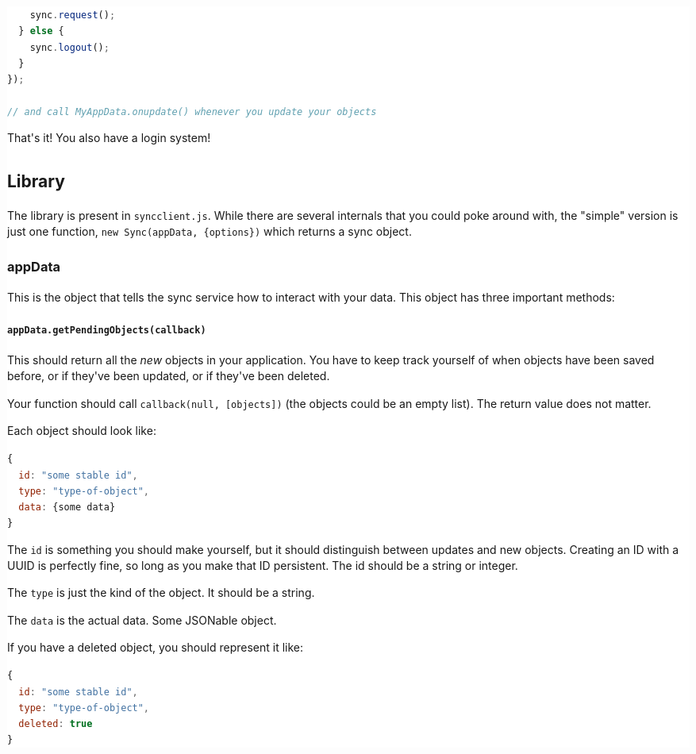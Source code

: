 ```javascript
    sync.request();
  } else {
    sync.logout();
  }
});

// and call MyAppData.onupdate() whenever you update your objects
```

That's it!  You also have a login system!

## Library

The library is present in `syncclient.js`.  While there are several internals that you could poke around with, the "simple" version is just one function, `new Sync(appData, {options})` which returns a sync object.

### appData

This is the object that tells the sync service how to interact with your data.  This object has three important methods:

#### `appData.getPendingObjects(callback)`

This should return all the *new* objects in your application.  You have to keep track yourself of when objects have been saved before, or if they've been updated, or if they've been deleted.

Your function should call `callback(null, [objects])` (the objects could be an empty list).  The return value does not matter.

Each object should look like:

```javascript
{
  id: "some stable id",
  type: "type-of-object",
  data: {some data}
}
```

The `id` is something you should make yourself, but it should distinguish between updates and new objects.  Creating an ID with a UUID is perfectly fine, so long as you make that ID persistent.  The id should be a string or integer.

The `type` is just the kind of the object.  It should be a string.

The `data` is the actual data.  Some JSONable object.

If you have a deleted object, you should represent it like:

```javascript
{
  id: "some stable id",
  type: "type-of-object",
  deleted: true
}
```
